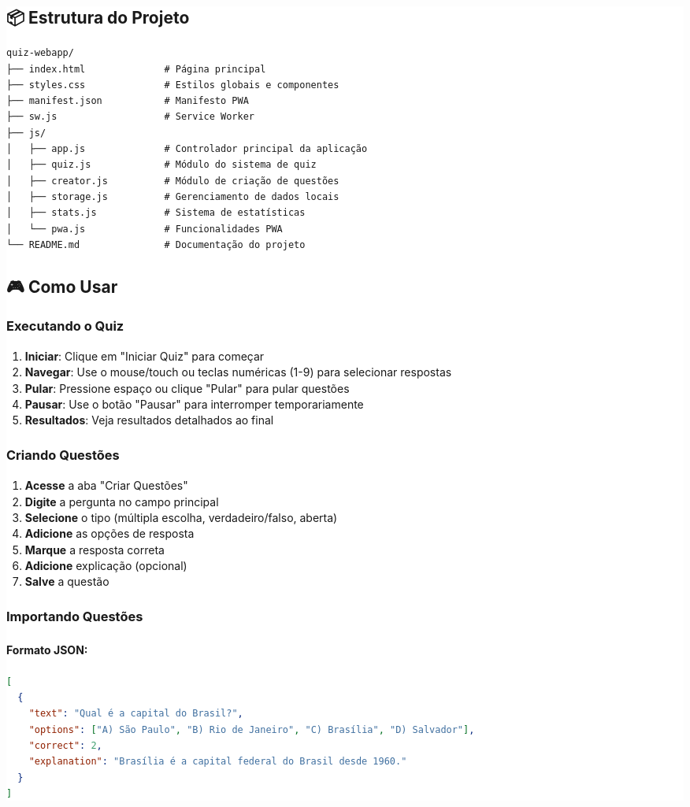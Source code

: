 ## 📦 Estrutura do Projeto

```
quiz-webapp/
├── index.html              # Página principal
├── styles.css              # Estilos globais e componentes
├── manifest.json           # Manifesto PWA
├── sw.js                   # Service Worker
├── js/
│   ├── app.js              # Controlador principal da aplicação
│   ├── quiz.js             # Módulo do sistema de quiz
│   ├── creator.js          # Módulo de criação de questões
│   ├── storage.js          # Gerenciamento de dados locais
│   ├── stats.js            # Sistema de estatísticas
│   └── pwa.js              # Funcionalidades PWA
└── README.md               # Documentação do projeto
```

## 🎮 Como Usar

### Executando o Quiz
1. **Iniciar**: Clique em "Iniciar Quiz" para começar
2. **Navegar**: Use o mouse/touch ou teclas numéricas (1-9) para selecionar respostas
3. **Pular**: Pressione espaço ou clique "Pular" para pular questões
4. **Pausar**: Use o botão "Pausar" para interromper temporariamente
5. **Resultados**: Veja resultados detalhados ao final

### Criando Questões
1. **Acesse** a aba "Criar Questões"
2. **Digite** a pergunta no campo principal
3. **Selecione** o tipo (múltipla escolha, verdadeiro/falso, aberta)
4. **Adicione** as opções de resposta
5. **Marque** a resposta correta
6. **Adicione** explicação (opcional)
7. **Salve** a questão

### Importando Questões

#### Formato JSON:
```json
[
  {
    "text": "Qual é a capital do Brasil?",
    "options": ["A) São Paulo", "B) Rio de Janeiro", "C) Brasília", "D) Salvador"],
    "correct": 2,
    "explanation": "Brasília é a capital federal do Brasil desde 1960."
  }
]
```
